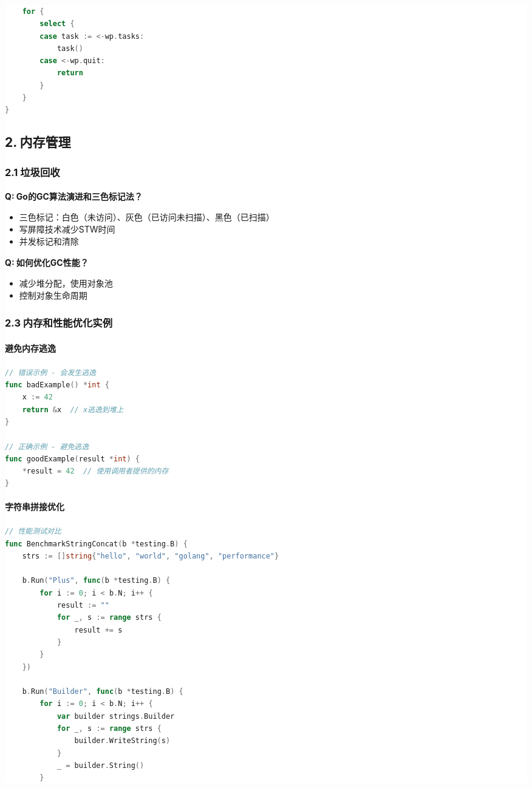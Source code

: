```go
    for {
        select {
        case task := <-wp.tasks:
            task()
        case <-wp.quit:
            return
        }
    }
}
```



## 2. 内存管理

### 2.1 垃圾回收
**Q: Go的GC算法演进和三色标记法？**
- 三色标记：白色（未访问）、灰色（已访问未扫描）、黑色（已扫描）
- 写屏障技术减少STW时间
- 并发标记和清除

**Q: 如何优化GC性能？**
- 减少堆分配，使用对象池
- 控制对象生命周期
### 2.3 内存和性能优化实例

#### 避免内存逃逸
```go
// 错误示例 - 会发生逃逸
func badExample() *int {
    x := 42
    return &x  // x逃逸到堆上
}

// 正确示例 - 避免逃逸
func goodExample(result *int) {
    *result = 42  // 使用调用者提供的内存
}
```

#### 字符串拼接优化
```go
// 性能测试对比
func BenchmarkStringConcat(b *testing.B) {
    strs := []string{"hello", "world", "golang", "performance"}
    
    b.Run("Plus", func(b *testing.B) {
        for i := 0; i < b.N; i++ {
            result := ""
            for _, s := range strs {
                result += s
            }
        }
    })
    
    b.Run("Builder", func(b *testing.B) {
        for i := 0; i < b.N; i++ {
            var builder strings.Builder
            for _, s := range strs {
                builder.WriteString(s)
            }
            _ = builder.String()
        }
```